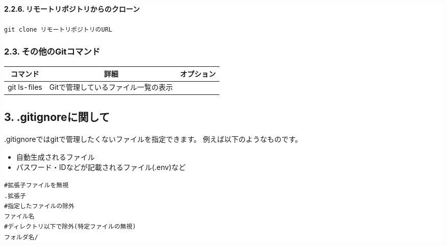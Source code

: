 
#### 2.2.6. リモートリポジトリからのクローン
```
git clone リモートリポジトリのURL
```


### 2.3. その他のGitコマンド
| コマンド | 詳細 | オプション |
| ---- | ---- | ---- |
| git ls-files | Gitで管理しているファイル一覧の表示 |  |


## 3. .gitignoreに関して
.gitignoreではgitで管理したくないファイルを指定できます。
例えば以下のようなものです。
* 自動生成されるファイル
* パスワード・IDなどが記載されるファイル(.env)など

```gitignore
#拡張子ファイルを無視
.拡張子
#指定したファイルの除外
ファイル名
#ディレクトリ以下で除外(特定ファイルの無視)
フォルダ名/
```
